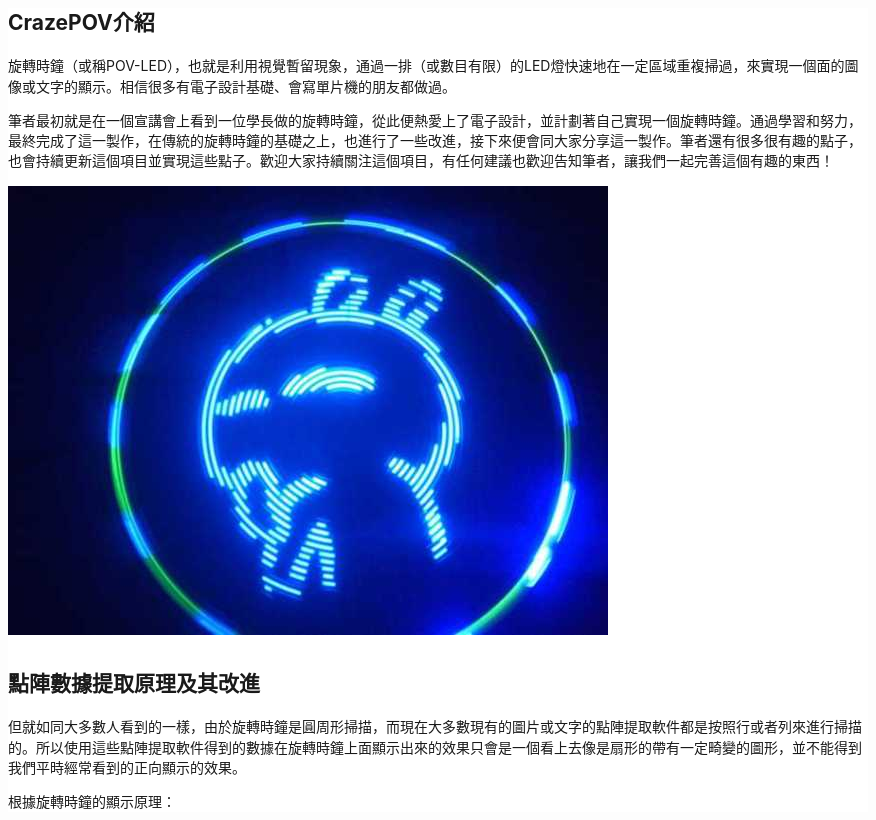 

## CrazePOV介紹
旋轉時鐘（或稱POV-LED），也就是利用視覺暫留現象，通過一排（或數目有限）的LED燈快速地在一定區域重複掃過，來實現一個面的圖像或文字的顯示。相信很多有電子設計基礎、會寫單片機的朋友都做過。

筆者最初就是在一個宣講會上看到一位學長做的旋轉時鐘，從此便熱愛上了電子設計，並計劃著自己實現一個旋轉時鐘。通過學習和努力，最終完成了這一製作，在傳統的旋轉時鐘的基礎之上，也進行了一些改進，接下來便會同大家分享這一製作。筆者還有很多很有趣的點子，也會持續更新這個項目並實現這些點子。歡迎大家持續關注這個項目，有任何建議也歡迎告知筆者，讓我們一起完善這個有趣的東西！

![](/assets/img/pov.jpg)

<embed src="http://player.youku.com/player.php/sid/XNzM3MjE2Mjcy/v.swf" allowFullScreen="true" quality="high" width="480" height="400" align="middle" allowScriptAccess="always" type="application/x-shockwave-flash"></embed>


## 點陣數據提取原理及其改進
但就如同大多數人看到的一樣，由於旋轉時鐘是圓周形掃描，而現在大多數現有的圖片或文字的點陣提取軟件都是按照行或者列來進行掃描的。所以使用這些點陣提取軟件得到的數據在旋轉時鐘上面顯示出來的效果只會是一個看上去像是扇形的帶有一定畸變的圖形，並不能得到我們平時經常看到的正向顯示的效果。

根據旋轉時鐘的顯示原理：
